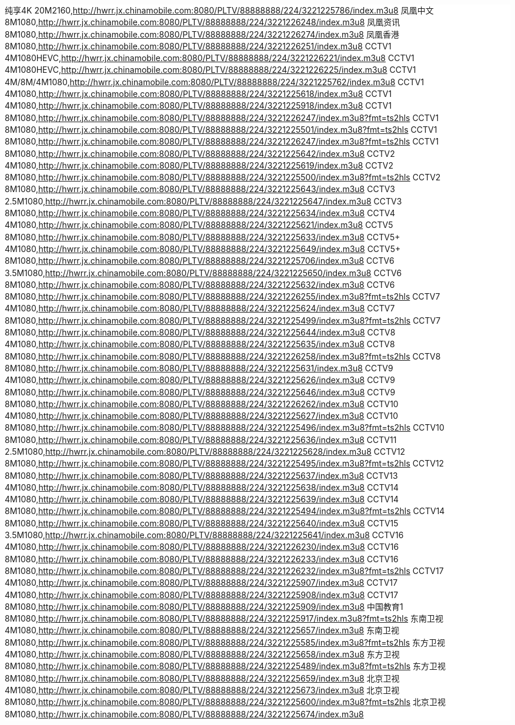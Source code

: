 纯享4K 20M2160,http://hwrr.jx.chinamobile.com:8080/PLTV/88888888/224/3221225786/index.m3u8
凤凰中文 8M1080,http://hwrr.jx.chinamobile.com:8080/PLTV/88888888/224/3221226248/index.m3u8
凤凰资讯 8M1080,http://hwrr.jx.chinamobile.com:8080/PLTV/88888888/224/3221226274/index.m3u8
凤凰香港 8M1080,http://hwrr.jx.chinamobile.com:8080/PLTV/88888888/224/3221226251/index.m3u8
CCTV1 4M1080HEVC,http://hwrr.jx.chinamobile.com:8080/PLTV/88888888/224/3221226221/index.m3u8
CCTV1 4M1080HEVC,http://hwrr.jx.chinamobile.com:8080/PLTV/88888888/224/3221226225/index.m3u8
CCTV1 4M/8M/4M1080,http://hwrr.jx.chinamobile.com:8080/PLTV/88888888/224/3221225762/index.m3u8
CCTV1 4M1080,http://hwrr.jx.chinamobile.com:8080/PLTV/88888888/224/3221225618/index.m3u8
CCTV1 4M1080,http://hwrr.jx.chinamobile.com:8080/PLTV/88888888/224/3221225918/index.m3u8
CCTV1 8M1080,http://hwrr.jx.chinamobile.com:8080/PLTV/88888888/224/3221226247/index.m3u8?fmt=ts2hls
CCTV1 8M1080,http://hwrr.jx.chinamobile.com:8080/PLTV/88888888/224/3221225501/index.m3u8?fmt=ts2hls
CCTV1 8M1080,http://hwrr.jx.chinamobile.com:8080/PLTV/88888888/224/3221226247/index.m3u8?fmt=ts2hls
CCTV1 8M1080,http://hwrr.jx.chinamobile.com:8080/PLTV/88888888/224/3221225642/index.m3u8
CCTV2 4M1080,http://hwrr.jx.chinamobile.com:8080/PLTV/88888888/224/3221225619/index.m3u8
CCTV2 8M1080,http://hwrr.jx.chinamobile.com:8080/PLTV/88888888/224/3221225500/index.m3u8?fmt=ts2hls
CCTV2 8M1080,http://hwrr.jx.chinamobile.com:8080/PLTV/88888888/224/3221225643/index.m3u8
CCTV3 2.5M1080,http://hwrr.jx.chinamobile.com:8080/PLTV/88888888/224/3221225647/index.m3u8
CCTV3 8M1080,http://hwrr.jx.chinamobile.com:8080/PLTV/88888888/224/3221225634/index.m3u8
CCTV4 4M1080,http://hwrr.jx.chinamobile.com:8080/PLTV/88888888/224/3221225621/index.m3u8
CCTV5 8M1080,http://hwrr.jx.chinamobile.com:8080/PLTV/88888888/224/3221225633/index.m3u8
CCTV5+ 4M1080,http://hwrr.jx.chinamobile.com:8080/PLTV/88888888/224/3221225649/index.m3u8
CCTV5+ 8M1080,http://hwrr.jx.chinamobile.com:8080/PLTV/88888888/224/3221225706/index.m3u8
CCTV6 3.5M1080,http://hwrr.jx.chinamobile.com:8080/PLTV/88888888/224/3221225650/index.m3u8
CCTV6 8M1080,http://hwrr.jx.chinamobile.com:8080/PLTV/88888888/224/3221225632/index.m3u8
CCTV6 8M1080,http://hwrr.jx.chinamobile.com:8080/PLTV/88888888/224/3221226255/index.m3u8?fmt=ts2hls
CCTV7 4M1080,http://hwrr.jx.chinamobile.com:8080/PLTV/88888888/224/3221225624/index.m3u8
CCTV7 8M1080,http://hwrr.jx.chinamobile.com:8080/PLTV/88888888/224/3221225499/index.m3u8?fmt=ts2hls
CCTV7 8M1080,http://hwrr.jx.chinamobile.com:8080/PLTV/88888888/224/3221225644/index.m3u8
CCTV8 4M1080,http://hwrr.jx.chinamobile.com:8080/PLTV/88888888/224/3221225635/index.m3u8
CCTV8 8M1080,http://hwrr.jx.chinamobile.com:8080/PLTV/88888888/224/3221226258/index.m3u8?fmt=ts2hls
CCTV8 8M1080,http://hwrr.jx.chinamobile.com:8080/PLTV/88888888/224/3221225631/index.m3u8
CCTV9 4M1080,http://hwrr.jx.chinamobile.com:8080/PLTV/88888888/224/3221225626/index.m3u8
CCTV9 8M1080,http://hwrr.jx.chinamobile.com:8080/PLTV/88888888/224/3221225646/index.m3u8
CCTV9 8M1080,http://hwrr.jx.chinamobile.com:8080/PLTV/88888888/224/3221226262/index.m3u8
CCTV10 4M1080,http://hwrr.jx.chinamobile.com:8080/PLTV/88888888/224/3221225627/index.m3u8
CCTV10 8M1080,http://hwrr.jx.chinamobile.com:8080/PLTV/88888888/224/3221225496/index.m3u8?fmt=ts2hls
CCTV10 8M1080,http://hwrr.jx.chinamobile.com:8080/PLTV/88888888/224/3221225636/index.m3u8
CCTV11 2.5M1080,http://hwrr.jx.chinamobile.com:8080/PLTV/88888888/224/3221225628/index.m3u8
CCTV12 8M1080,http://hwrr.jx.chinamobile.com:8080/PLTV/88888888/224/3221225495/index.m3u8?fmt=ts2hls
CCTV12 8M1080,http://hwrr.jx.chinamobile.com:8080/PLTV/88888888/224/3221225637/index.m3u8
CCTV13 4M1080,http://hwrr.jx.chinamobile.com:8080/PLTV/88888888/224/3221225638/index.m3u8
CCTV14 4M1080,http://hwrr.jx.chinamobile.com:8080/PLTV/88888888/224/3221225639/index.m3u8
CCTV14 8M1080,http://hwrr.jx.chinamobile.com:8080/PLTV/88888888/224/3221225494/index.m3u8?fmt=ts2hls
CCTV14 8M1080,http://hwrr.jx.chinamobile.com:8080/PLTV/88888888/224/3221225640/index.m3u8
CCTV15 3.5M1080,http://hwrr.jx.chinamobile.com:8080/PLTV/88888888/224/3221225641/index.m3u8
CCTV16 4M1080,http://hwrr.jx.chinamobile.com:8080/PLTV/88888888/224/3221226230/index.m3u8
CCTV16 8M1080,http://hwrr.jx.chinamobile.com:8080/PLTV/88888888/224/3221226233/index.m3u8
CCTV16 8M1080,http://hwrr.jx.chinamobile.com:8080/PLTV/88888888/224/3221226232/index.m3u8?fmt=ts2hls
CCTV17 4M1080,http://hwrr.jx.chinamobile.com:8080/PLTV/88888888/224/3221225907/index.m3u8
CCTV17 4M1080,http://hwrr.jx.chinamobile.com:8080/PLTV/88888888/224/3221225908/index.m3u8
CCTV17 8M1080,http://hwrr.jx.chinamobile.com:8080/PLTV/88888888/224/3221225909/index.m3u8
中国教育1 8M1080,http://hwrr.jx.chinamobile.com:8080/PLTV/88888888/224/3221225917/index.m3u8?fmt=ts2hls
东南卫视 4M1080,http://hwrr.jx.chinamobile.com:8080/PLTV/88888888/224/3221225657/index.m3u8
东南卫视 8M1080,http://hwrr.jx.chinamobile.com:8080/PLTV/88888888/224/3221225585/index.m3u8?fmt=ts2hls
东方卫视 4M1080,http://hwrr.jx.chinamobile.com:8080/PLTV/88888888/224/3221225658/index.m3u8
东方卫视 8M1080,http://hwrr.jx.chinamobile.com:8080/PLTV/88888888/224/3221225489/index.m3u8?fmt=ts2hls
东方卫视 8M1080,http://hwrr.jx.chinamobile.com:8080/PLTV/88888888/224/3221225659/index.m3u8
北京卫视 4M1080,http://hwrr.jx.chinamobile.com:8080/PLTV/88888888/224/3221225673/index.m3u8
北京卫视 8M1080,http://hwrr.jx.chinamobile.com:8080/PLTV/88888888/224/3221225600/index.m3u8?fmt=ts2hls
北京卫视 8M1080,http://hwrr.jx.chinamobile.com:8080/PLTV/88888888/224/3221225674/index.m3u8
